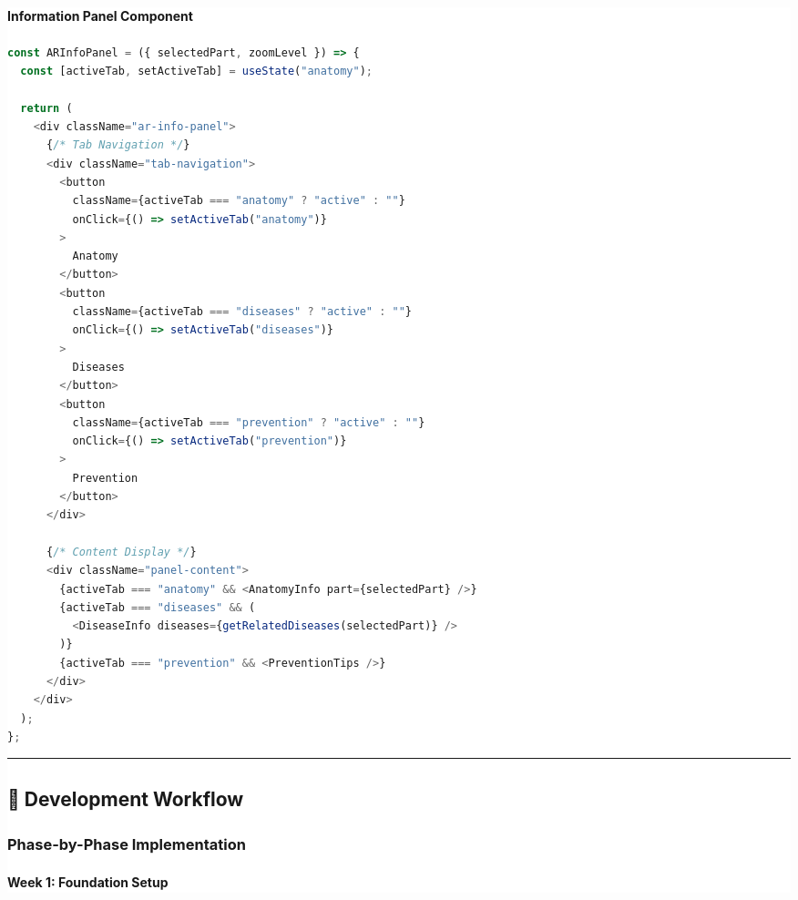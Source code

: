 #### **Information Panel Component**

```typescript
const ARInfoPanel = ({ selectedPart, zoomLevel }) => {
  const [activeTab, setActiveTab] = useState("anatomy");

  return (
    <div className="ar-info-panel">
      {/* Tab Navigation */}
      <div className="tab-navigation">
        <button
          className={activeTab === "anatomy" ? "active" : ""}
          onClick={() => setActiveTab("anatomy")}
        >
          Anatomy
        </button>
        <button
          className={activeTab === "diseases" ? "active" : ""}
          onClick={() => setActiveTab("diseases")}
        >
          Diseases
        </button>
        <button
          className={activeTab === "prevention" ? "active" : ""}
          onClick={() => setActiveTab("prevention")}
        >
          Prevention
        </button>
      </div>

      {/* Content Display */}
      <div className="panel-content">
        {activeTab === "anatomy" && <AnatomyInfo part={selectedPart} />}
        {activeTab === "diseases" && (
          <DiseaseInfo diseases={getRelatedDiseases(selectedPart)} />
        )}
        {activeTab === "prevention" && <PreventionTips />}
      </div>
    </div>
  );
};
```

---

## 🔄 Development Workflow

### **Phase-by-Phase Implementation**

#### **Week 1: Foundation Setup**
